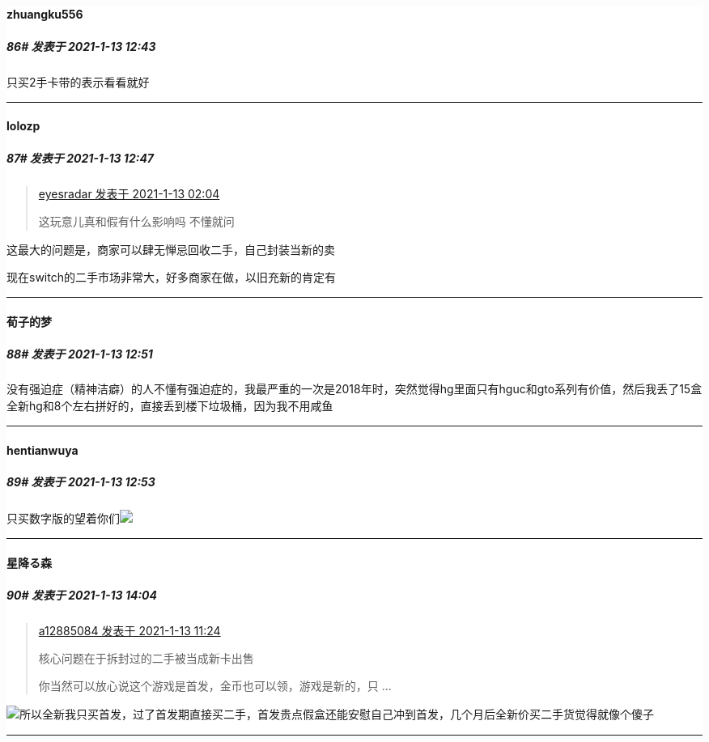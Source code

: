####  zhuangku556  
##### 86#       发表于 2021-1-13 12:43


只买2手卡带的表示看看就好


-----

####  lolozp  
##### 87#       发表于 2021-1-13 12:47


<blockquote><a href="httphttps://bbs.saraba1st.com/2b/forum.php?mod=redirect&amp;goto=findpost&amp;pid=50017916&amp;ptid=1982534" target="_blank">eyesradar 发表于 2021-1-13 02:04</a>

这玩意儿真和假有什么影响吗 不懂就问</blockquote>
这最大的问题是，商家可以肆无惮忌回收二手，自己封装当新的卖


现在switch的二手市场非常大，好多商家在做，以旧充新的肯定有


-----

####  荀子的梦  
##### 88#       发表于 2021-1-13 12:51


没有强迫症（精神洁癖）的人不懂有强迫症的，我最严重的一次是2018年时，突然觉得hg里面只有hguc和gto系列有价值，然后我丢了15盒全新hg和8个左右拼好的，直接丢到楼下垃圾桶，因为我不用咸鱼


-----

####  hentianwuya  
##### 89#       发表于 2021-1-13 12:53


只买数字版的望着你们<img src="https://static.saraba1st.com/image/smiley/face2017/087.gif" referrerpolicy="no-referrer">


-----

####  星降る森  
##### 90#       发表于 2021-1-13 14:04


<blockquote><a href="httphttps://bbs.saraba1st.com/2b/forum.php?mod=redirect&amp;goto=findpost&amp;pid=50020372&amp;ptid=1982534" target="_blank">a12885084 发表于 2021-1-13 11:24</a>

核心问题在于拆封过的二手被当成新卡出售


你当然可以放心说这个游戏是首发，金币也可以领，游戏是新的，只 ...</blockquote>
<img src="https://static.saraba1st.com/image/smiley/face2017/067.png" referrerpolicy="no-referrer">所以全新我只买首发，过了首发期直接买二手，首发贵点假盒还能安慰自己冲到首发，几个月后全新价买二手货觉得就像个傻子


-----
